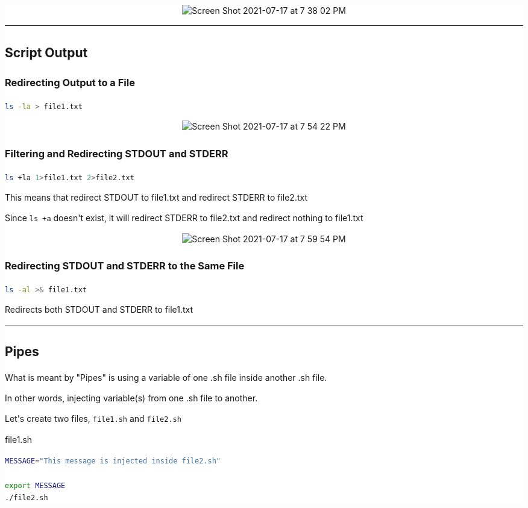<p align="center">
<img width="450" alt="Screen Shot 2021-07-17 at 7 38 02 PM" src="https://user-images.githubusercontent.com/31994778/126043790-80c96558-7061-40a4-a573-e5f10520cbdc.png">
</p>

---

<div id="script-output">
<h2>Script Output</h2>
</div>

<h3>Redirecting Output to a File</h3>

```bash
ls -la > file1.txt
```

<p align="center">
<img width="450" alt="Screen Shot 2021-07-17 at 7 54 22 PM" src="https://user-images.githubusercontent.com/31994778/126044274-68d72b80-423a-460f-8bd5-690118d79dd1.png">
</p>

<h3>Filtering and Redirecting STDOUT and STDERR</h3>

```bash
ls +la 1>file1.txt 2>file2.txt
```

This means that redirect STDOUT to file1.txt and redirect STDERR to file2.txt

Since `ls +a` doesn't exist, it will redirect STDERR to file2.txt and redirect nothing to file1.txt

<p align="center">
<img width="450" alt="Screen Shot 2021-07-17 at 7 59 54 PM" src="https://user-images.githubusercontent.com/31994778/126044412-8599ef62-2f54-4670-9a22-8a30aeba4fbc.png">
</p>

<h3>Redirecting STDOUT and STDERR to the Same File</h3>

```bash
ls -al >& file1.txt
```

Redirects both STDOUT and STDERR to file1.txt

---

<div id="pipes">
<h2>Pipes</h2>
</div>

What is meant by "Pipes" is using a variable of one .sh file inside another .sh file.

In other words, injecting variable(s) from one .sh file to another.

Let's create two files, `file1.sh` and `file2.sh`

file1.sh

```bash
MESSAGE="This message is injected inside file2.sh"

export MESSAGE
./file2.sh
```
